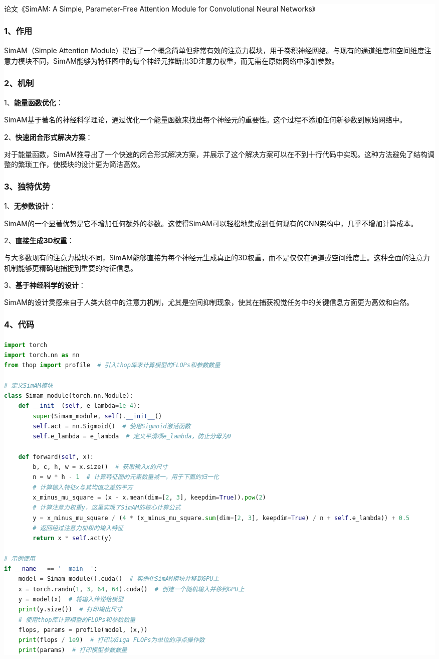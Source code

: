 论文《SimAM: A Simple, Parameter-Free Attention Module for Convolutional Neural Networks》

### 1、作用

SimAM（Simple Attention Module）提出了一个概念简单但非常有效的注意力模块，用于卷积神经网络。与现有的通道维度和空间维度注意力模块不同，SimAM能够为特征图中的每个神经元推断出3D注意力权重，而无需在原始网络中添加参数。

### 2、机制

1、**能量函数优化**：

SimAM基于著名的神经科学理论，通过优化一个能量函数来找出每个神经元的重要性。这个过程不添加任何新参数到原始网络中。

2、**快速闭合形式解决方案**：

对于能量函数，SimAM推导出了一个快速的闭合形式解决方案，并展示了这个解决方案可以在不到十行代码中实现。这种方法避免了结构调整的繁琐工作，使模块的设计更为简洁高效。

### 3、独特优势

1、**无参数设计**：

SimAM的一个显著优势是它不增加任何额外的参数。这使得SimAM可以轻松地集成到任何现有的CNN架构中，几乎不增加计算成本。

2、**直接生成3D权重**：

与大多数现有的注意力模块不同，SimAM能够直接为每个神经元生成真正的3D权重，而不是仅仅在通道或空间维度上。这种全面的注意力机制能够更精确地捕捉到重要的特征信息。

3、**基于神经科学的设计**：

SimAM的设计灵感来自于人类大脑中的注意力机制，尤其是空间抑制现象，使其在捕获视觉任务中的关键信息方面更为高效和自然。

### 4、代码

```python
import torch
import torch.nn as nn
from thop import profile  # 引入thop库来计算模型的FLOPs和参数数量

# 定义SimAM模块
class Simam_module(torch.nn.Module):
    def __init__(self, e_lambda=1e-4):
        super(Simam_module, self).__init__()
        self.act = nn.Sigmoid()  # 使用Sigmoid激活函数
        self.e_lambda = e_lambda  # 定义平滑项e_lambda，防止分母为0

    def forward(self, x):
        b, c, h, w = x.size()  # 获取输入x的尺寸
        n = w * h - 1  # 计算特征图的元素数量减一，用于下面的归一化
        # 计算输入特征x与其均值之差的平方
        x_minus_mu_square = (x - x.mean(dim=[2, 3], keepdim=True)).pow(2)
        # 计算注意力权重y，这里实现了SimAM的核心计算公式
        y = x_minus_mu_square / (4 * (x_minus_mu_square.sum(dim=[2, 3], keepdim=True) / n + self.e_lambda)) + 0.5
        # 返回经过注意力加权的输入特征
        return x * self.act(y)

# 示例使用
if __name__ == '__main__':
    model = Simam_module().cuda()  # 实例化SimAM模块并移到GPU上
    x = torch.randn(1, 3, 64, 64).cuda()  # 创建一个随机输入并移到GPU上
    y = model(x)  # 将输入传递给模型
    print(y.size())  # 打印输出尺寸
    # 使用thop库计算模型的FLOPs和参数数量
    flops, params = profile(model, (x,))
    print(flops / 1e9)  # 打印以Giga FLOPs为单位的浮点操作数
    print(params)  # 打印模型参数数量

```
